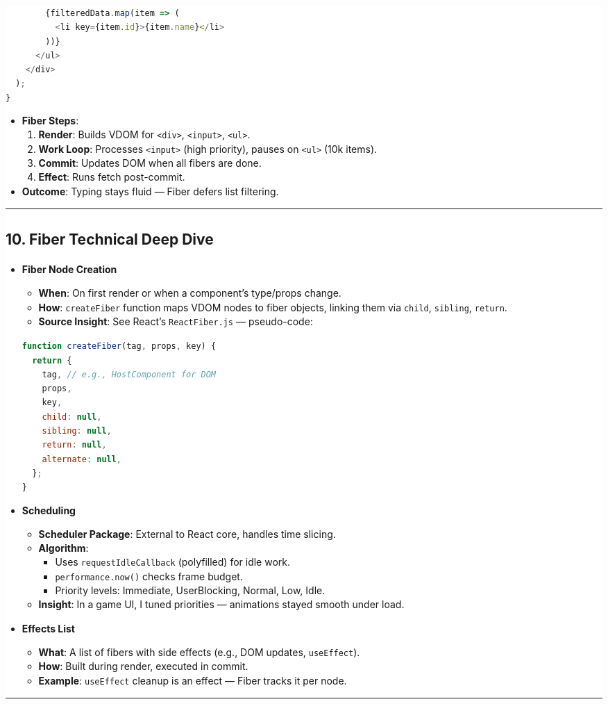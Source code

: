 ```javascript
        {filteredData.map(item => (
          <li key={item.id}>{item.name}</li>
        ))}
      </ul>
    </div>
  );
}
```
- **Fiber Steps**:  
  1. **Render**: Builds VDOM for `<div>`, `<input>`, `<ul>`.  
  2. **Work Loop**: Processes `<input>` (high priority), pauses on `<ul>` (10k items).  
  3. **Commit**: Updates DOM when all fibers are done.  
  4. **Effect**: Runs fetch post-commit.  
- **Outcome**: Typing stays fluid — Fiber defers list filtering.

---

##  10. <a name='FiberTechnicalDeepDive'></a>Fiber Technical Deep Dive

- **Fiber Node Creation**  
  - **When**: On first render or when a component’s type/props change.  
  - **How**: `createFiber` function maps VDOM nodes to fiber objects, linking them via `child`, `sibling`, `return`.  
  - **Source Insight**: See React’s `ReactFiber.js` — pseudo-code:  
  ```javascript
  function createFiber(tag, props, key) {
    return {
      tag, // e.g., HostComponent for DOM
      props,
      key,
      child: null,
      sibling: null,
      return: null,
      alternate: null,
    };
  }
  ```

- **Scheduling**  
  - **Scheduler Package**: External to React core, handles time slicing.  
  - **Algorithm**:  
    - Uses `requestIdleCallback` (polyfilled) for idle work.  
    - `performance.now()` checks frame budget.  
    - Priority levels: Immediate, UserBlocking, Normal, Low, Idle.  
  - **Insight**: In a game UI, I tuned priorities — animations stayed smooth under load.

- **Effects List** 
  - **What**: A list of fibers with side effects (e.g., DOM updates, `useEffect`).  
  - **How**: Built during render, executed in commit.  
  - **Example**: `useEffect` cleanup is an effect — Fiber tracks it per node.

---